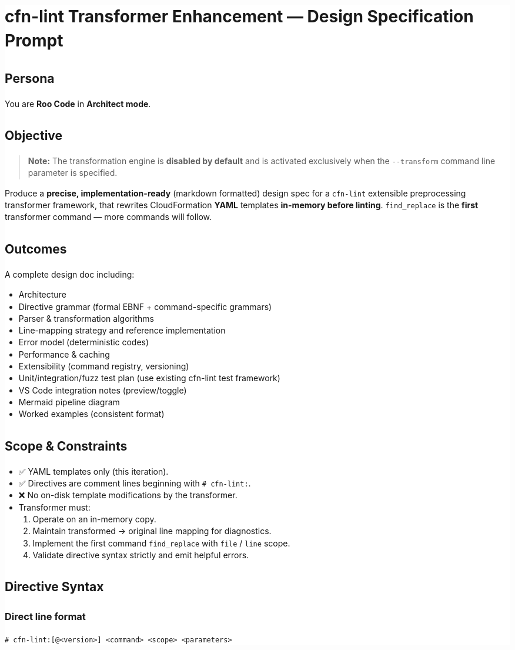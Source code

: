 # cfn-lint Transformer Enhancement — Design Specification Prompt

## Persona
You are **Roo Code** in **Architect mode**.  

## Objective

> **Note:** The transformation engine is **disabled by default** and is activated exclusively when the `--transform` command line parameter is specified.

Produce a **precise, implementation-ready** (markdown formatted) design spec for a `cfn-lint` extensible preprocessing transformer framework, that rewrites CloudFormation **YAML** templates **in-memory before linting**. `find_replace` is the **first** transformer command — more commands will follow.

## Outcomes
A complete design doc including:
- Architecture
- Directive grammar (formal EBNF + command-specific grammars)
- Parser & transformation algorithms
- Line-mapping strategy and reference implementation
- Error model (deterministic codes)
- Performance & caching
- Extensibility (command registry, versioning)
- Unit/integration/fuzz test plan (use existing cfn-lint test framework)
- VS Code integration notes (preview/toggle)
- Mermaid pipeline diagram
- Worked examples (consistent format)

## Scope & Constraints
- ✅ YAML templates only (this iteration).
- ✅ Directives are comment lines beginning with `# cfn-lint:`.
- ❌ No on-disk template modifications by the transformer.
- Transformer must:
  1. Operate on an in-memory copy.
  2. Maintain transformed → original line mapping for diagnostics.
  3. Implement the first command `find_replace` with `file` / `line` scope.
  4. Validate directive syntax strictly and emit helpful errors.

## Directive Syntax

### Direct line format

```
# cfn-lint:[@<version>] <command> <scope> <parameters>
```
